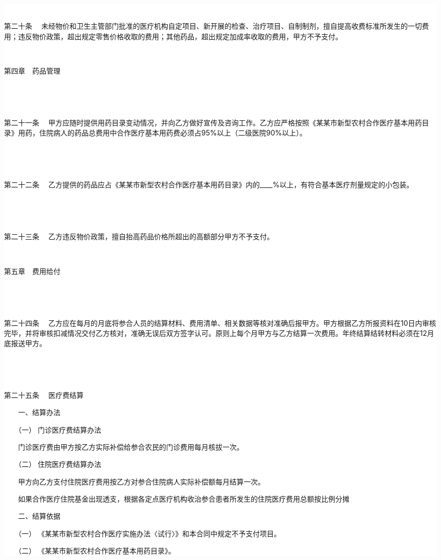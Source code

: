 　　

第二十条
　未经物价和卫生主管部门批准的医疗机构自定项目、新开展的检查、治疗项目、自制制剂，擅自提高收费标准所发生的一切费用；违反物价政策，超出规定零售价格收取的费用；其他药品，超出规定加成率收取的费用，甲方不予支付。

　　


 第四章　药品管理



　　

　　

第二十一条
　甲方应随时提供用药目录变动情况，并向乙方做好宣传及咨询工作。乙方应严格按照《某某市新型农村合作医疗基本用药目录》用药，住院病人的药品总费用中合作医疗基本用药费必须占95%以上（二级医院90%以上）。

　　

　　

第二十二条
　乙方提供的药品应占《某某市新型农村合作医疗基本用药目录》内的____%以上，有符合基本医疗剂量规定的小包装。

　　

　　

第二十三条
　乙方违反物价政策，擅自抬高药品价格所超出的高额部分甲方不予支付。

　　


 第五章　费用给付



　　

　　

第二十四条
　乙方应在每月的月底将参合人员的结算材料、费用清单、相关数据等核对准确后报甲方。甲方根据乙方所报资料在10日内审核完毕，并将审核扣减情况交付乙方核对，准确无误后双方签字认可。原则上每个月甲方与乙方结算一次费用。年终结算结转材料必须在12月底报送甲方。

　　

　　

第二十五条
　医疗费结算

　　一、结算办法

　　（一） 门诊医疗费结算办法

　　门诊医疗费由甲方按乙方实际补偿给参合农民的门诊费用每月核拔一次。

　　（二） 住院医疗费结算办法

　　甲方向乙方支付住院医疗费用按乙方对参合住院病人实际补偿额每月结算一次。

　　如果合作医疗住院基金出现透支，根据各定点医疗机构收治参合患者所发生的住院医疗费用总额按比例分摊

　　二、结算依据

　　（一） 《某某市新型农村合作医疗实施办法〈试行〉》和本合同中规定不予支付项目。

　　（二） 《某某市新型农村合作医疗基本用药目录》。
